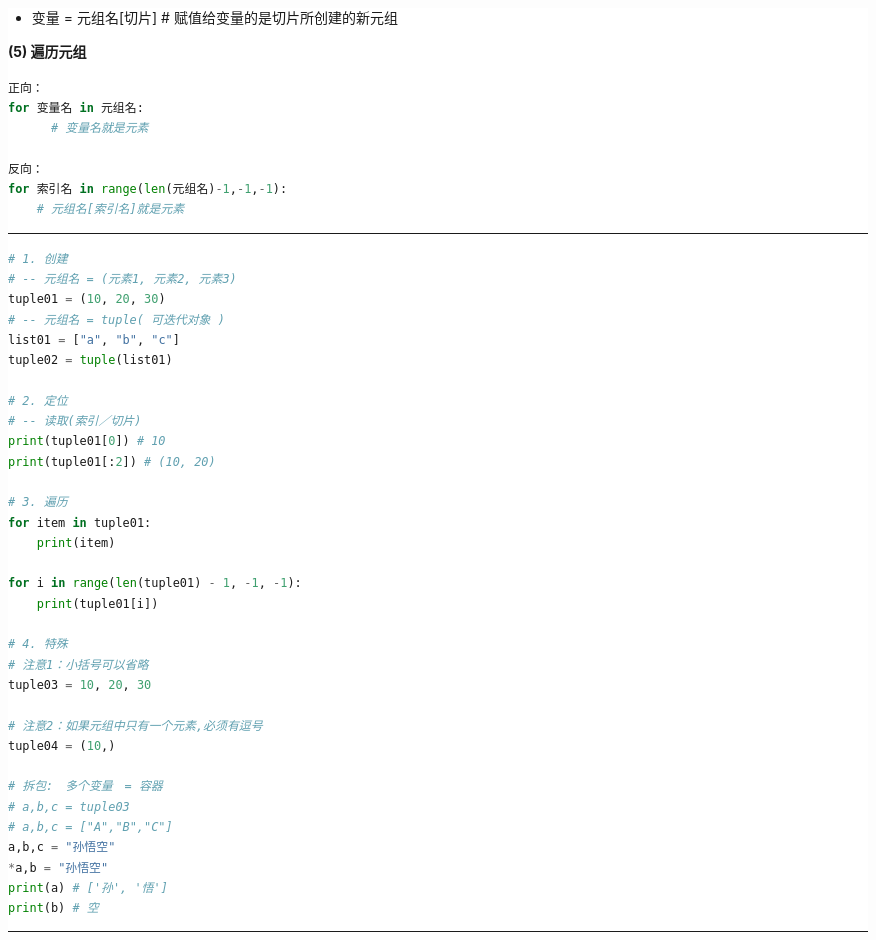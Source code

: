- 变量 = 元组名[切片]   # 赋值给变量的是切片所创建的新元组 

**(5) 遍历元组**

```python
正向：
for 变量名 in 元组名:
      # 变量名就是元素

反向：
for 索引名 in range(len(元组名)-1,-1,-1):
    # 元组名[索引名]就是元素
```

----

```python
# 1. 创建
# -- 元组名 = (元素1, 元素2, 元素3)
tuple01 = (10, 20, 30)
# -- 元组名 = tuple( 可迭代对象 )
list01 = ["a", "b", "c"]
tuple02 = tuple(list01)

# 2. 定位
# -- 读取(索引／切片)
print(tuple01[0]) # 10
print(tuple01[:2]) # (10, 20)

# 3. 遍历
for item in tuple01:
    print(item)

for i in range(len(tuple01) - 1, -1, -1):
    print(tuple01[i])

# 4. 特殊
# 注意1：小括号可以省略
tuple03 = 10, 20, 30

# 注意2：如果元组中只有一个元素,必须有逗号
tuple04 = (10,)

# 拆包:　多个变量　= 容器
# a,b,c = tuple03
# a,b,c = ["A","B","C"]
a,b,c = "孙悟空"
*a,b = "孙悟空"
print(a) # ['孙', '悟']
print(b) # 空
```

----
